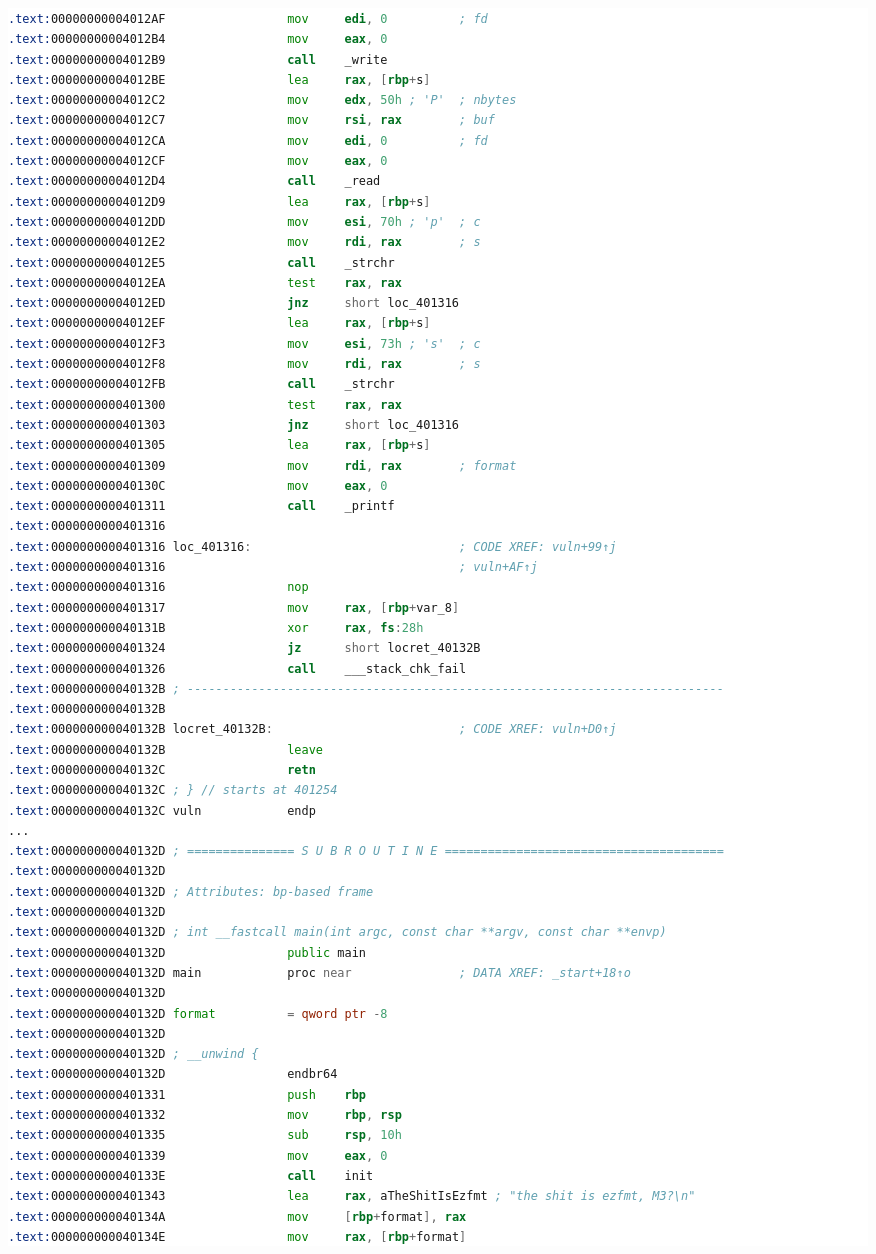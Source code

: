 ```asm
.text:00000000004012AF                 mov     edi, 0          ; fd
.text:00000000004012B4                 mov     eax, 0
.text:00000000004012B9                 call    _write
.text:00000000004012BE                 lea     rax, [rbp+s]
.text:00000000004012C2                 mov     edx, 50h ; 'P'  ; nbytes
.text:00000000004012C7                 mov     rsi, rax        ; buf
.text:00000000004012CA                 mov     edi, 0          ; fd
.text:00000000004012CF                 mov     eax, 0
.text:00000000004012D4                 call    _read
.text:00000000004012D9                 lea     rax, [rbp+s]
.text:00000000004012DD                 mov     esi, 70h ; 'p'  ; c
.text:00000000004012E2                 mov     rdi, rax        ; s
.text:00000000004012E5                 call    _strchr
.text:00000000004012EA                 test    rax, rax
.text:00000000004012ED                 jnz     short loc_401316
.text:00000000004012EF                 lea     rax, [rbp+s]
.text:00000000004012F3                 mov     esi, 73h ; 's'  ; c
.text:00000000004012F8                 mov     rdi, rax        ; s
.text:00000000004012FB                 call    _strchr
.text:0000000000401300                 test    rax, rax
.text:0000000000401303                 jnz     short loc_401316
.text:0000000000401305                 lea     rax, [rbp+s]
.text:0000000000401309                 mov     rdi, rax        ; format
.text:000000000040130C                 mov     eax, 0
.text:0000000000401311                 call    _printf
.text:0000000000401316
.text:0000000000401316 loc_401316:                             ; CODE XREF: vuln+99↑j
.text:0000000000401316                                         ; vuln+AF↑j
.text:0000000000401316                 nop
.text:0000000000401317                 mov     rax, [rbp+var_8]
.text:000000000040131B                 xor     rax, fs:28h
.text:0000000000401324                 jz      short locret_40132B
.text:0000000000401326                 call    ___stack_chk_fail
.text:000000000040132B ; ---------------------------------------------------------------------------
.text:000000000040132B
.text:000000000040132B locret_40132B:                          ; CODE XREF: vuln+D0↑j
.text:000000000040132B                 leave
.text:000000000040132C                 retn
.text:000000000040132C ; } // starts at 401254
.text:000000000040132C vuln            endp
...
.text:000000000040132D ; =============== S U B R O U T I N E =======================================
.text:000000000040132D
.text:000000000040132D ; Attributes: bp-based frame
.text:000000000040132D
.text:000000000040132D ; int __fastcall main(int argc, const char **argv, const char **envp)
.text:000000000040132D                 public main
.text:000000000040132D main            proc near               ; DATA XREF: _start+18↑o
.text:000000000040132D
.text:000000000040132D format          = qword ptr -8
.text:000000000040132D
.text:000000000040132D ; __unwind {
.text:000000000040132D                 endbr64
.text:0000000000401331                 push    rbp
.text:0000000000401332                 mov     rbp, rsp
.text:0000000000401335                 sub     rsp, 10h
.text:0000000000401339                 mov     eax, 0
.text:000000000040133E                 call    init
.text:0000000000401343                 lea     rax, aTheShitIsEzfmt ; "the shit is ezfmt, M3?\n"
.text:000000000040134A                 mov     [rbp+format], rax
.text:000000000040134E                 mov     rax, [rbp+format]
```